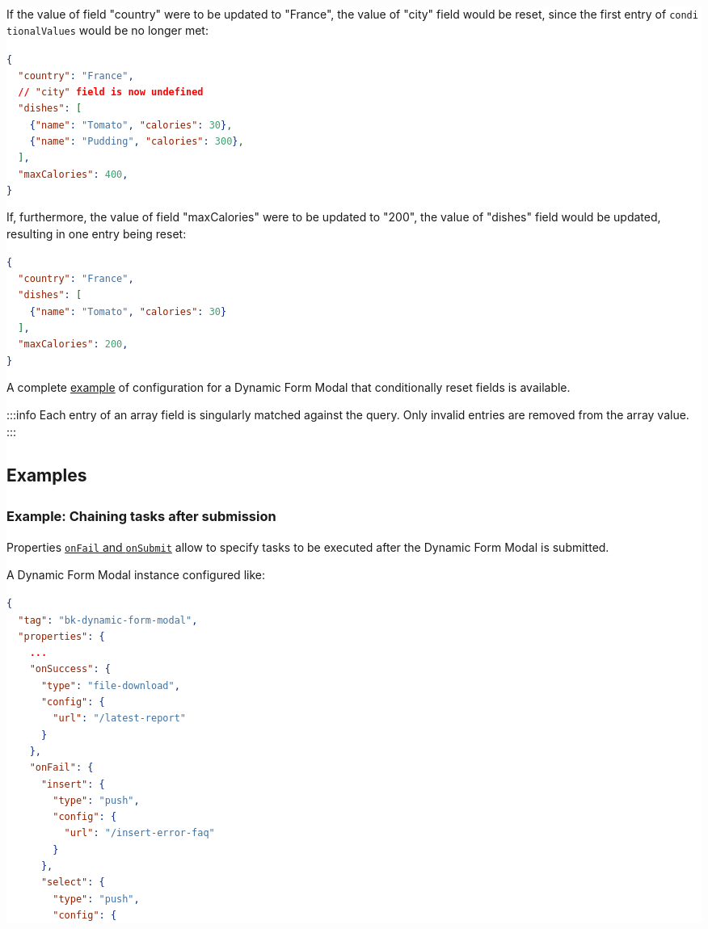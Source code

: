 ```json
```

If the value of field "country" were to be updated to "France", the value of "city" field would be reset, since the first entry of `conditionalValues` would be no longer met:
```json
{
  "country": "France",
  // "city" field is now undefined
  "dishes": [
    {"name": "Tomato", "calories": 30}, 
    {"name": "Pudding", "calories": 300}, 
  ],
  "maxCalories": 400,
}
```

If, furthermore, the value of field "maxCalories" were to be updated to "200", the value of "dishes" field would be updated, resulting in one entry being reset:
```json
{
  "country": "France",
  "dishes": [
    {"name": "Tomato", "calories": 30}
  ],
  "maxCalories": 200,
}
```

A complete [example](#example-conditionally-reset-a-field) of configuration for a Dynamic Form Modal that conditionally reset fields is available.

:::info
Each entry of an array field is singularly matched against the query. Only invalid entries are removed from the array value.
:::

## Examples

### Example: Chaining tasks after submission

Properties [`onFail` and `onSubmit`](#after-submission) allow to specify tasks to be executed after the Dynamic Form Modal is submitted.

A Dynamic Form Modal instance configured like:

```json
{
  "tag": "bk-dynamic-form-modal",
  "properties": {
    ...
    "onSuccess": {
      "type": "file-download",
      "config": {
        "url": "/latest-report"
      }
    },
    "onFail": {
      "insert": {
        "type": "push",
        "config": {
          "url": "/insert-error-faq"
        }
      },
      "select": {
        "type": "push",
        "config": {
```
